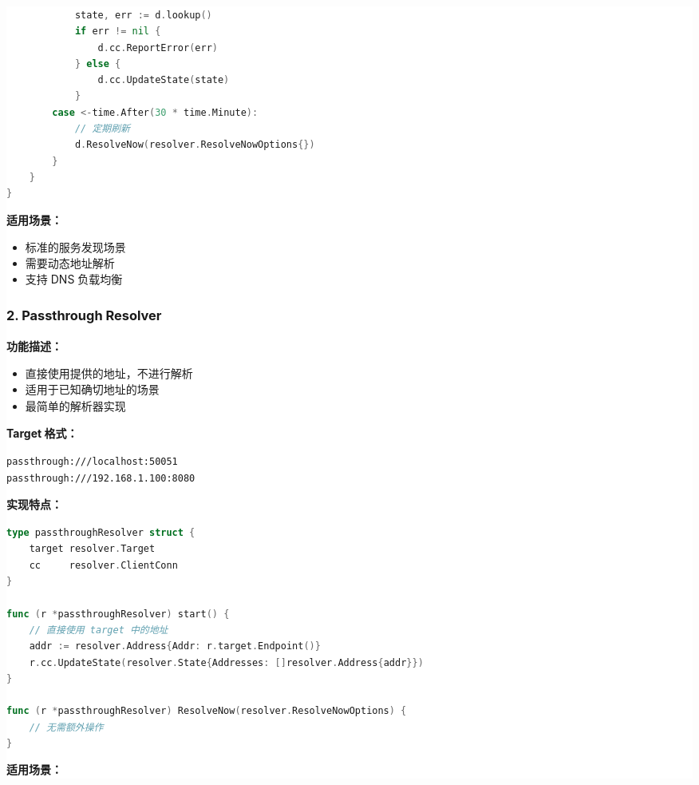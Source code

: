 ```go
            state, err := d.lookup()
            if err != nil {
                d.cc.ReportError(err)
            } else {
                d.cc.UpdateState(state)
            }
        case <-time.After(30 * time.Minute):
            // 定期刷新
            d.ResolveNow(resolver.ResolveNowOptions{})
        }
    }
}
```

**适用场景：**

- 标准的服务发现场景
- 需要动态地址解析
- 支持 DNS 负载均衡

### 2. Passthrough Resolver

**功能描述：**

- 直接使用提供的地址，不进行解析
- 适用于已知确切地址的场景
- 最简单的解析器实现

**Target 格式：**

```
passthrough:///localhost:50051
passthrough:///192.168.1.100:8080
```

**实现特点：**

```go
type passthroughResolver struct {
    target resolver.Target
    cc     resolver.ClientConn
}

func (r *passthroughResolver) start() {
    // 直接使用 target 中的地址
    addr := resolver.Address{Addr: r.target.Endpoint()}
    r.cc.UpdateState(resolver.State{Addresses: []resolver.Address{addr}})
}

func (r *passthroughResolver) ResolveNow(resolver.ResolveNowOptions) {
    // 无需额外操作
}
```

**适用场景：**
